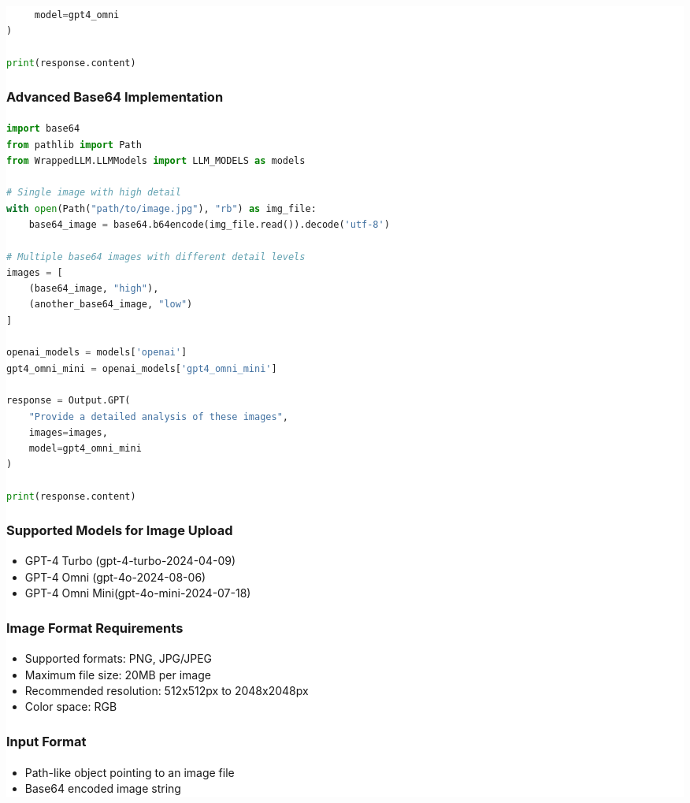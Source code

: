 ```python
     model=gpt4_omni
)

print(response.content)
```

### Advanced Base64 Implementation

```python
import base64
from pathlib import Path
from WrappedLLM.LLMModels import LLM_MODELS as models

# Single image with high detail
with open(Path("path/to/image.jpg"), "rb") as img_file:
    base64_image = base64.b64encode(img_file.read()).decode('utf-8')

# Multiple base64 images with different detail levels
images = [
    (base64_image, "high"),
    (another_base64_image, "low")
]

openai_models = models['openai']
gpt4_omni_mini = openai_models['gpt4_omni_mini']

response = Output.GPT(
    "Provide a detailed analysis of these images",
    images=images,
    model=gpt4_omni_mini
)

print(response.content)
```

### Supported Models for Image Upload

* GPT-4 Turbo (gpt-4-turbo-2024-04-09)
* GPT-4 Omni (gpt-4o-2024-08-06)
* GPT-4 Omni Mini(gpt-4o-mini-2024-07-18)

### Image Format Requirements

* Supported formats: PNG, JPG/JPEG
* Maximum file size: 20MB per image
* Recommended resolution: 512x512px to 2048x2048px
* Color space: RGB

### Input Format

* Path-like object pointing to an image file
* Base64 encoded image string

